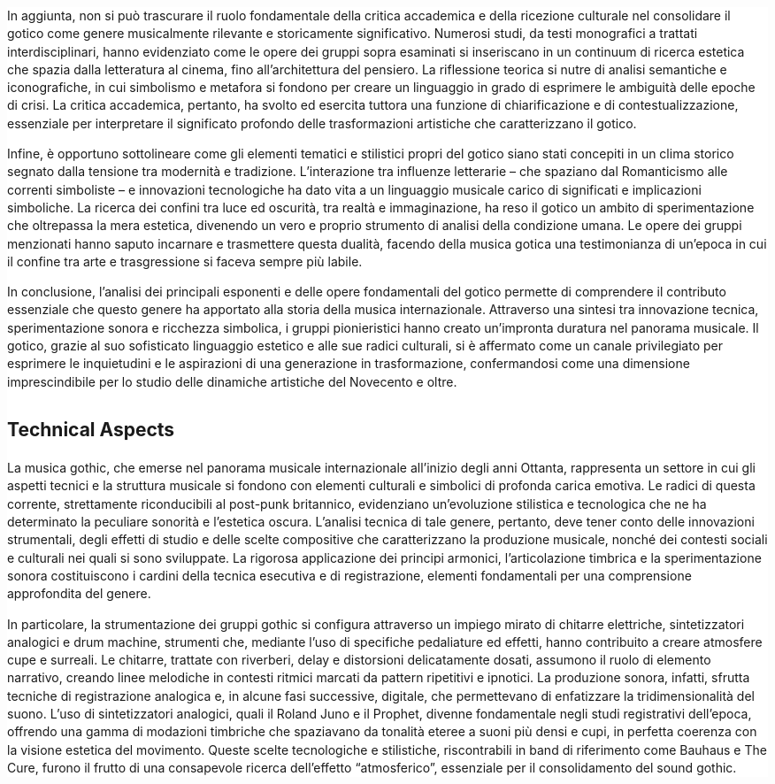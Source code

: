In aggiunta, non si può trascurare il ruolo fondamentale della critica accademica e della ricezione
culturale nel consolidare il gotico come genere musicalmente rilevante e storicamente significativo.
Numerosi studi, da testi monografici a trattati interdisciplinari, hanno evidenziato come le opere
dei gruppi sopra esaminati si inseriscano in un continuum di ricerca estetica che spazia dalla
letteratura al cinema, fino all’architettura del pensiero. La riflessione teorica si nutre di
analisi semantiche e iconografiche, in cui simbolismo e metafora si fondono per creare un linguaggio
in grado di esprimere le ambiguità delle epoche di crisi. La critica accademica, pertanto, ha svolto
ed esercita tuttora una funzione di chiarificazione e di contestualizzazione, essenziale per
interpretare il significato profondo delle trasformazioni artistiche che caratterizzano il gotico.

Infine, è opportuno sottolineare come gli elementi tematici e stilistici propri del gotico siano
stati concepiti in un clima storico segnato dalla tensione tra modernità e tradizione. L’interazione
tra influenze letterarie – che spaziano dal Romanticismo alle correnti simboliste – e innovazioni
tecnologiche ha dato vita a un linguaggio musicale carico di significati e implicazioni simboliche.
La ricerca dei confini tra luce ed oscurità, tra realtà e immaginazione, ha reso il gotico un ambito
di sperimentazione che oltrepassa la mera estetica, divenendo un vero e proprio strumento di analisi
della condizione umana. Le opere dei gruppi menzionati hanno saputo incarnare e trasmettere questa
dualità, facendo della musica gotica una testimonianza di un’epoca in cui il confine tra arte e
trasgressione si faceva sempre più labile.

In conclusione, l’analisi dei principali esponenti e delle opere fondamentali del gotico permette di
comprendere il contributo essenziale che questo genere ha apportato alla storia della musica
internazionale. Attraverso una sintesi tra innovazione tecnica, sperimentazione sonora e ricchezza
simbolica, i gruppi pionieristici hanno creato un’impronta duratura nel panorama musicale. Il
gotico, grazie al suo sofisticato linguaggio estetico e alle sue radici culturali, si è affermato
come un canale privilegiato per esprimere le inquietudini e le aspirazioni di una generazione in
trasformazione, confermandosi come una dimensione imprescindibile per lo studio delle dinamiche
artistiche del Novecento e oltre.

## Technical Aspects

La musica gothic, che emerse nel panorama musicale internazionale all’inizio degli anni Ottanta,
rappresenta un settore in cui gli aspetti tecnici e la struttura musicale si fondono con elementi
culturali e simbolici di profonda carica emotiva. Le radici di questa corrente, strettamente
riconducibili al post-punk britannico, evidenziano un’evoluzione stilistica e tecnologica che ne ha
determinato la peculiare sonorità e l’estetica oscura. L’analisi tecnica di tale genere, pertanto,
deve tener conto delle innovazioni strumentali, degli effetti di studio e delle scelte compositive
che caratterizzano la produzione musicale, nonché dei contesti sociali e culturali nei quali si sono
sviluppate. La rigorosa applicazione dei principi armonici, l’articolazione timbrica e la
sperimentazione sonora costituiscono i cardini della tecnica esecutiva e di registrazione, elementi
fondamentali per una comprensione approfondita del genere.

In particolare, la strumentazione dei gruppi gothic si configura attraverso un impiego mirato di
chitarre elettriche, sintetizzatori analogici e drum machine, strumenti che, mediante l’uso di
specifiche pedaliature ed effetti, hanno contribuito a creare atmosfere cupe e surreali. Le
chitarre, trattate con riverberi, delay e distorsioni delicatamente dosati, assumono il ruolo di
elemento narrativo, creando linee melodiche in contesti ritmici marcati da pattern ripetitivi e
ipnotici. La produzione sonora, infatti, sfrutta tecniche di registrazione analogica e, in alcune
fasi successive, digitale, che permettevano di enfatizzare la tridimensionalità del suono. L’uso di
sintetizzatori analogici, quali il Roland Juno e il Prophet, divenne fondamentale negli studi
registrativi dell’epoca, offrendo una gamma di modazioni timbriche che spaziavano da tonalità eteree
a suoni più densi e cupi, in perfetta coerenza con la visione estetica del movimento. Queste scelte
tecnologiche e stilistiche, riscontrabili in band di riferimento come Bauhaus e The Cure, furono il
frutto di una consapevole ricerca dell’effetto “atmosferico”, essenziale per il consolidamento del
sound gothic.
